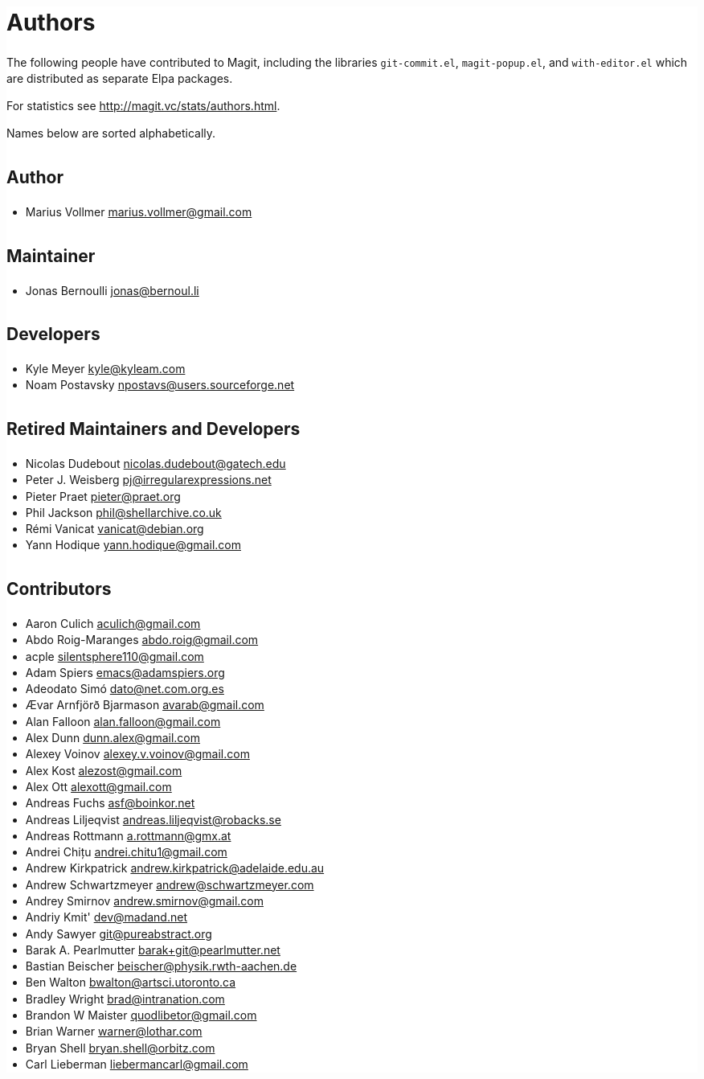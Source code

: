 Authors
=======

The following people have contributed to Magit, including the
libraries `git-commit.el`, `magit-popup.el`, and `with-editor.el`
which are distributed as separate Elpa packages.

For statistics see http://magit.vc/stats/authors.html.

Names below are sorted alphabetically.

Author
------

- Marius Vollmer <marius.vollmer@gmail.com>

Maintainer
----------

- Jonas Bernoulli <jonas@bernoul.li>

Developers
----------

- Kyle Meyer <kyle@kyleam.com>
- Noam Postavsky <npostavs@users.sourceforge.net>

Retired Maintainers and Developers
----------------------------------

- Nicolas Dudebout <nicolas.dudebout@gatech.edu>
- Peter J. Weisberg <pj@irregularexpressions.net>
- Pieter Praet <pieter@praet.org>
- Phil Jackson <phil@shellarchive.co.uk>
- Rémi Vanicat <vanicat@debian.org>
- Yann Hodique <yann.hodique@gmail.com>

Contributors
------------

- Aaron Culich <aculich@gmail.com>
- Abdo Roig-Maranges <abdo.roig@gmail.com>
- acple <silentsphere110@gmail.com>
- Adam Spiers <emacs@adamspiers.org>
- Adeodato Simó <dato@net.com.org.es>
- Ævar Arnfjörð Bjarmason <avarab@gmail.com>
- Alan Falloon <alan.falloon@gmail.com>
- Alex Dunn <dunn.alex@gmail.com>
- Alexey Voinov <alexey.v.voinov@gmail.com>
- Alex Kost <alezost@gmail.com>
- Alex Ott <alexott@gmail.com>
- Andreas Fuchs <asf@boinkor.net>
- Andreas Liljeqvist <andreas.liljeqvist@robacks.se>
- Andreas Rottmann <a.rottmann@gmx.at>
- Andrei Chițu <andrei.chitu1@gmail.com>
- Andrew Kirkpatrick <andrew.kirkpatrick@adelaide.edu.au>
- Andrew Schwartzmeyer <andrew@schwartzmeyer.com>
- Andrey Smirnov <andrew.smirnov@gmail.com>
- Andriy Kmit' <dev@madand.net>
- Andy Sawyer <git@pureabstract.org>
- Barak A. Pearlmutter <barak+git@pearlmutter.net>
- Bastian Beischer <beischer@physik.rwth-aachen.de>
- Ben Walton <bwalton@artsci.utoronto.ca>
- Bradley Wright <brad@intranation.com>
- Brandon W Maister <quodlibetor@gmail.com>
- Brian Warner <warner@lothar.com>
- Bryan Shell <bryan.shell@orbitz.com>
- Carl Lieberman <liebermancarl@gmail.com>